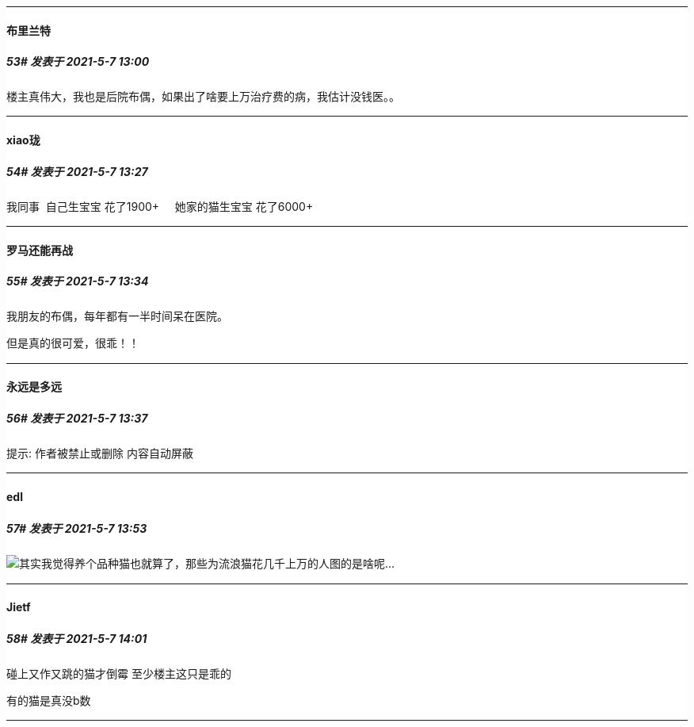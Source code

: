 
*****

####  布里兰特  
##### 53#       发表于 2021-5-7 13:00


楼主真伟大，我也是后院布偶，如果出了啥要上万治疗费的病，我估计没钱医。。


*****

####  xiao珑  
##### 54#       发表于 2021-5-7 13:27


我同事  自己生宝宝 花了1900+     她家的猫生宝宝 花了6000+


*****

####  罗马还能再战  
##### 55#       发表于 2021-5-7 13:34


我朋友的布偶，每年都有一半时间呆在医院。


但是真的很可爱，很乖！！


*****

####  永远是多远  
##### 56#       发表于 2021-5-7 13:37

提示: 作者被禁止或删除 内容自动屏蔽


*****

####  edl  
##### 57#       发表于 2021-5-7 13:53


<img src="https://static.saraba1st.com/image/smiley/face2017/004.gif" referrerpolicy="no-referrer">其实我觉得养个品种猫也就算了，那些为流浪猫花几千上万的人图的是啥呢...


*****

####  Jietf  
##### 58#       发表于 2021-5-7 14:01


碰上又作又跳的猫才倒霉 至少楼主这只是乖的

有的猫是真没b数


*****
